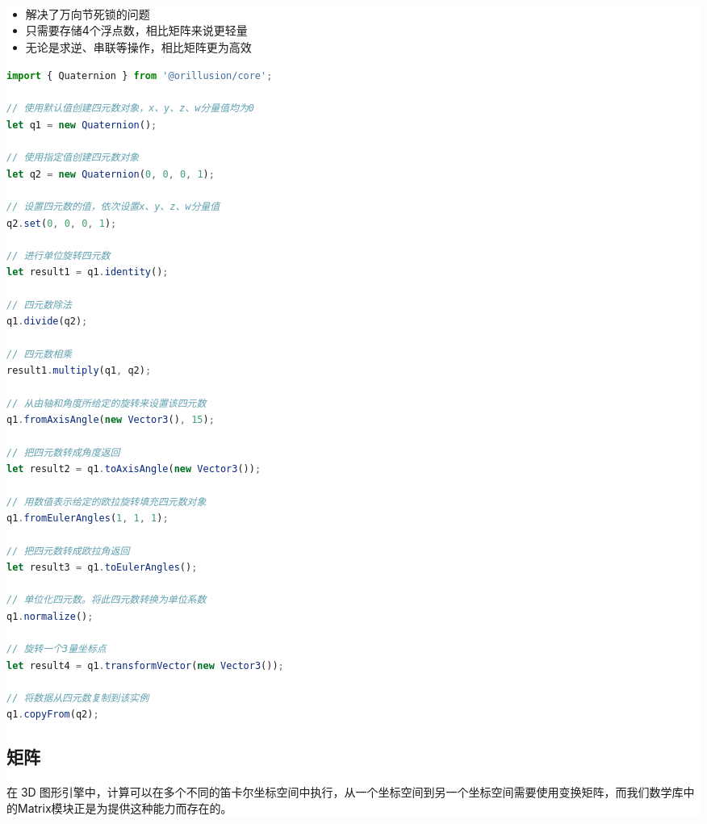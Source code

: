 * 解决了万向节死锁的问题
* 只需要存储4个浮点数，相比矩阵来说更轻量
* 无论是求逆、串联等操作，相比矩阵更为高效

```ts
import { Quaternion } from '@orillusion/core';

// 使用默认值创建四元数对象，x、y、z、w分量值均为0
let q1 = new Quaternion();

// 使用指定值创建四元数对象
let q2 = new Quaternion(0, 0, 0, 1);

// 设置四元数的值，依次设置x、y、z、w分量值
q2.set(0, 0, 0, 1);

// 进行单位旋转四元数
let result1 = q1.identity();

// 四元数除法
q1.divide(q2);

// 四元数相乘
result1.multiply(q1, q2);

// 从由轴和角度所给定的旋转来设置该四元数
q1.fromAxisAngle(new Vector3(), 15);

// 把四元数转成角度返回
let result2 = q1.toAxisAngle(new Vector3());

// 用数值表示给定的欧拉旋转填充四元数对象
q1.fromEulerAngles(1, 1, 1);

// 把四元数转成欧拉角返回
let result3 = q1.toEulerAngles();

// 单位化四元数。将此四元数转换为单位系数
q1.normalize();

// 旋转一个3量坐标点
let result4 = q1.transformVector(new Vector3());

// 将数据从四元数复制到该实例
q1.copyFrom(q2);


```

## 矩阵
在 3D 图形引擎中，计算可以在多个不同的笛卡尔坐标空间中执行，从一个坐标空间到另一个坐标空间需要使用变换矩阵，而我们数学库中的Matrix模块正是为提供这种能力而存在的。

